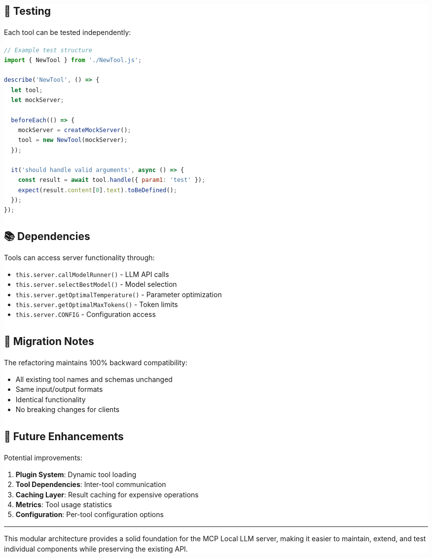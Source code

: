 ## 🧪 Testing

Each tool can be tested independently:

```javascript
// Example test structure
import { NewTool } from './NewTool.js';

describe('NewTool', () => {
  let tool;
  let mockServer;

  beforeEach(() => {
    mockServer = createMockServer();
    tool = new NewTool(mockServer);
  });

  it('should handle valid arguments', async () => {
    const result = await tool.handle({ param1: 'test' });
    expect(result.content[0].text).toBeDefined();
  });
});
```

## 📚 Dependencies

Tools can access server functionality through:

- `this.server.callModelRunner()` - LLM API calls
- `this.server.selectBestModel()` - Model selection
- `this.server.getOptimalTemperature()` - Parameter optimization
- `this.server.getOptimalMaxTokens()` - Token limits
- `this.server.CONFIG` - Configuration access

## 🔄 Migration Notes

The refactoring maintains 100% backward compatibility:

- All existing tool names and schemas unchanged
- Same input/output formats
- Identical functionality
- No breaking changes for clients

## 🎯 Future Enhancements

Potential improvements:

1. **Plugin System**: Dynamic tool loading
2. **Tool Dependencies**: Inter-tool communication
3. **Caching Layer**: Result caching for expensive operations
4. **Metrics**: Tool usage statistics
5. **Configuration**: Per-tool configuration options

---

This modular architecture provides a solid foundation for the MCP Local LLM server, making it easier to maintain, extend, and test individual components while preserving the existing API.
